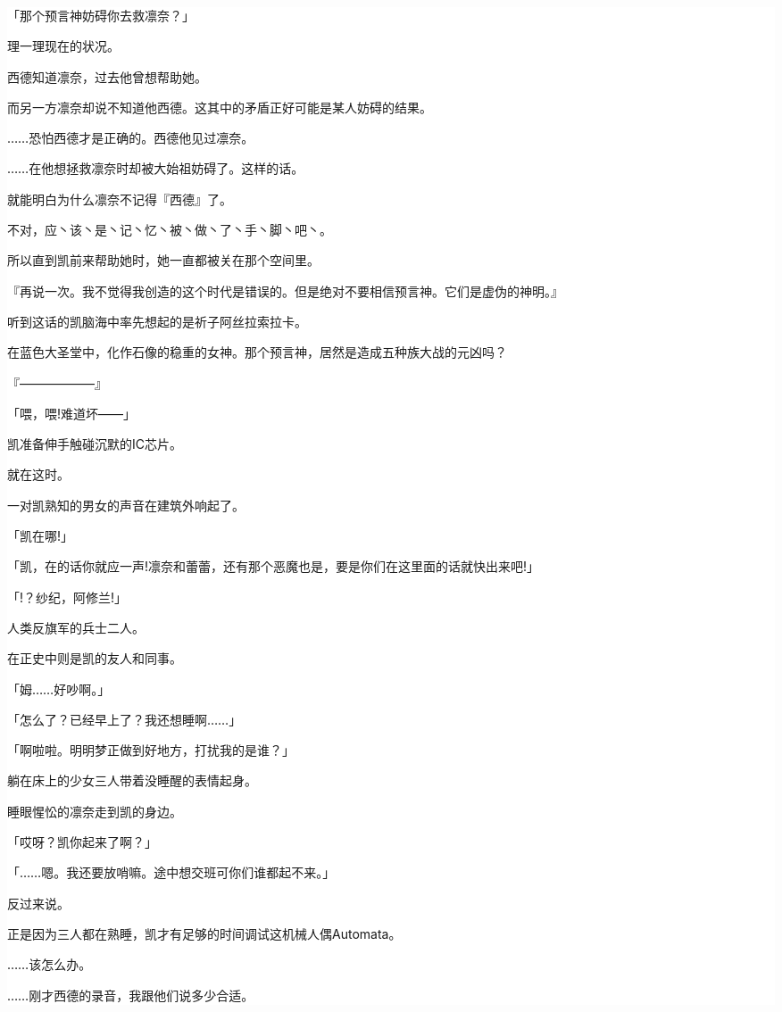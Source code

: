 「那个预言神妨碍你去救凛奈？」

理一理现在的状况。

西德知道凛奈，过去他曾想帮助她。

而另一方凛奈却说不知道他西德。这其中的矛盾正好可能是某人妨碍的结果。

……恐怕西德才是正确的。西德他见过凛奈。

……在他想拯救凛奈时却被大始祖妨碍了。这样的话。

就能明白为什么凛奈不记得『西德』了。

不对，应丶该丶是丶记丶忆丶被丶做丶了丶手丶脚丶吧丶。

所以直到凯前来帮助她时，她一直都被关在那个空间里。

『再说一次。我不觉得我创造的这个时代是错误的。但是绝对不要相信预言神。它们是虚伪的神明。』

听到这话的凯脑海中率先想起的是祈子阿丝拉索拉卡。

在蓝色大圣堂中，化作石像的稳重的女神。那个预言神，居然是造成五种族大战的元凶吗？

『——————』

「喂，喂!难道坏——」

凯准备伸手触碰沉默的IC芯片。

就在这时。

一对凯熟知的男女的声音在建筑外响起了。

「凯在哪!」

「凯，在的话你就应一声!凛奈和蕾蕾，还有那个恶魔也是，要是你们在这里面的话就快出来吧!」

「!？纱纪，阿修兰!」

人类反旗军的兵士二人。

在正史中则是凯的友人和同事。

「姆……好吵啊。」

「怎么了？已经早上了？我还想睡啊……」

「啊啦啦。明明梦正做到好地方，打扰我的是谁？」

躺在床上的少女三人带着没睡醒的表情起身。

睡眼惺忪的凛奈走到凯的身边。

「哎呀？凯你起来了啊？」

「……嗯。我还要放哨嘛。途中想交班可你们谁都起不来。」

反过来说。

正是因为三人都在熟睡，凯才有足够的时间调试这机械人偶Automata。

……该怎么办。

……刚才西德的录音，我跟他们说多少合适。
